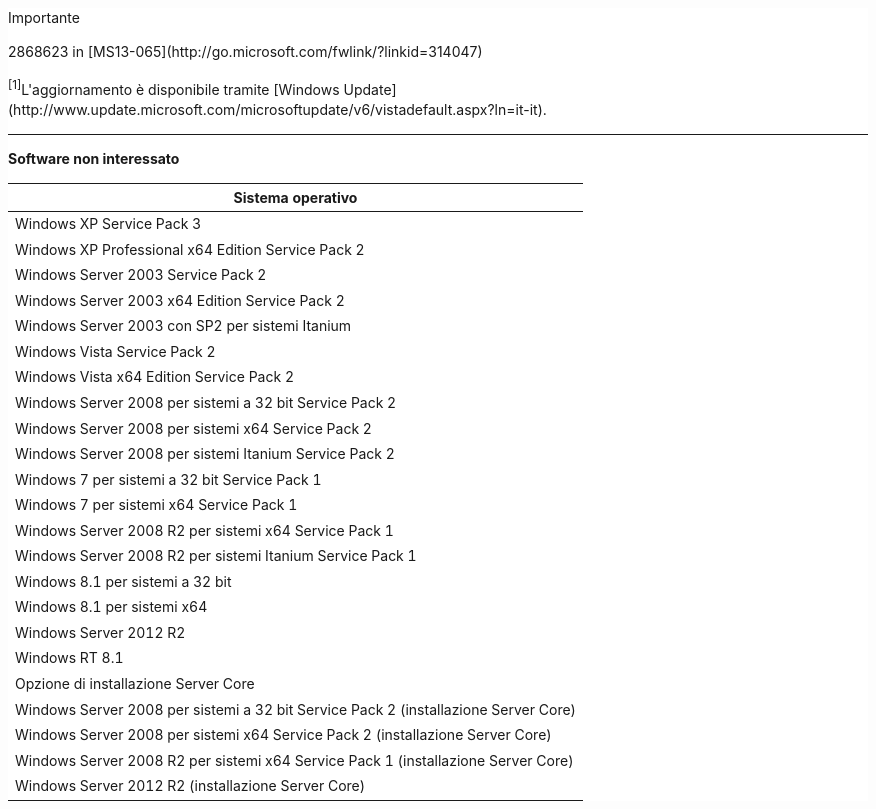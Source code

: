 Importante
</td>
<td style="border:1px solid black;">
2868623 in [MS13-065](http://go.microsoft.com/fwlink/?linkid=314047)
</td>
</tr>
</table>
<p> </p>
<sup>[1]</sup>L'aggiornamento è disponibile tramite [Windows Update](http://www.update.microsoft.com/microsoftupdate/v6/vistadefault.aspx?ln=it-it).

****

**Software non interessato**

| Sistema operativo                                                                   |
|-------------------------------------------------------------------------------------|
| Windows XP Service Pack 3                                                           |
| Windows XP Professional x64 Edition Service Pack 2                                  |
| Windows Server 2003 Service Pack 2                                                  |
| Windows Server 2003 x64 Edition Service Pack 2                                      |
| Windows Server 2003 con SP2 per sistemi Itanium                                     |
| Windows Vista Service Pack 2                                                        |
| Windows Vista x64 Edition Service Pack 2                                            |
| Windows Server 2008 per sistemi a 32 bit Service Pack 2                             |
| Windows Server 2008 per sistemi x64 Service Pack 2                                  |
| Windows Server 2008 per sistemi Itanium Service Pack 2                              |
| Windows 7 per sistemi a 32 bit Service Pack 1                                       |
| Windows 7 per sistemi x64 Service Pack 1                                            |
| Windows Server 2008 R2 per sistemi x64 Service Pack 1                               |
| Windows Server 2008 R2 per sistemi Itanium Service Pack 1                           |
| Windows 8.1 per sistemi a 32 bit                                                    |
| Windows 8.1 per sistemi x64                                                         |
| Windows Server 2012 R2                                                              |
| Windows RT 8.1                                                                      |
| Opzione di installazione Server Core                                                |
| Windows Server 2008 per sistemi a 32 bit Service Pack 2 (installazione Server Core) |
| Windows Server 2008 per sistemi x64 Service Pack 2 (installazione Server Core)      |
| Windows Server 2008 R2 per sistemi x64 Service Pack 1 (installazione Server Core)   |
| Windows Server 2012 R2 (installazione Server Core)                                  |
